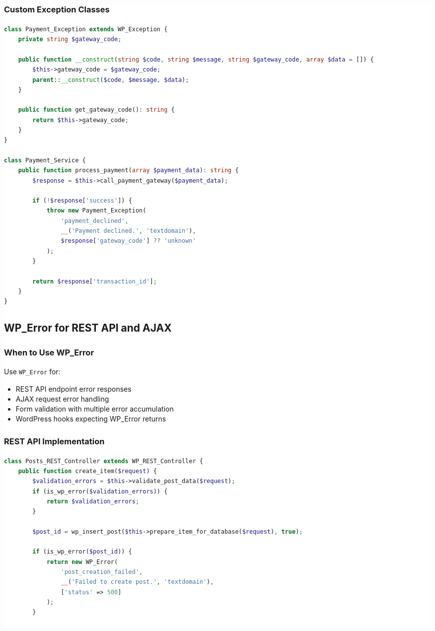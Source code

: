 ### Custom Exception Classes

```php
class Payment_Exception extends WP_Exception {
    private string $gateway_code;
    
    public function __construct(string $code, string $message, string $gateway_code, array $data = []) {
        $this->gateway_code = $gateway_code;
        parent::__construct($code, $message, $data);
    }
    
    public function get_gateway_code(): string {
        return $this->gateway_code;
    }
}

class Payment_Service {
    public function process_payment(array $payment_data): string {
        $response = $this->call_payment_gateway($payment_data);
        
        if (!$response['success']) {
            throw new Payment_Exception(
                'payment_declined',
                __('Payment declined.', 'textdomain'),
                $response['gateway_code'] ?? 'unknown'
            );
        }
        
        return $response['transaction_id'];
    }
}
```

## WP_Error for REST API and AJAX

### When to Use WP_Error

Use `WP_Error` for:
- REST API endpoint error responses
- AJAX request error handling  
- Form validation with multiple error accumulation
- WordPress hooks expecting WP_Error returns

### REST API Implementation

```php
class Posts_REST_Controller extends WP_REST_Controller {
    public function create_item($request) {
        $validation_errors = $this->validate_post_data($request);
        if (is_wp_error($validation_errors)) {
            return $validation_errors;
        }
        
        $post_id = wp_insert_post($this->prepare_item_for_database($request), true);
        
        if (is_wp_error($post_id)) {
            return new WP_Error(
                'post_creation_failed',
                __('Failed to create post.', 'textdomain'),
                ['status' => 500]
            );
        }
        
```